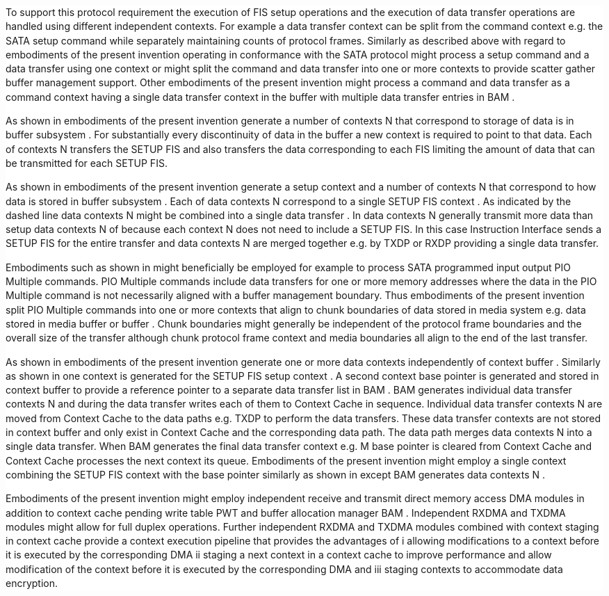 To support this protocol requirement the execution of FIS setup operations and the execution of data transfer operations are handled using different independent contexts. For example a data transfer context can be split from the command context e.g. the SATA setup command while separately maintaining counts of protocol frames. Similarly as described above with regard to embodiments of the present invention operating in conformance with the SATA protocol might process a setup command and a data transfer using one context or might split the command and data transfer into one or more contexts to provide scatter gather buffer management support. Other embodiments of the present invention might process a command and data transfer as a command context having a single data transfer context in the buffer with multiple data transfer entries in BAM .

As shown in embodiments of the present invention generate a number of contexts N that correspond to storage of data is in buffer subsystem . For substantially every discontinuity of data in the buffer a new context is required to point to that data. Each of contexts N transfers the SETUP FIS and also transfers the data corresponding to each FIS limiting the amount of data that can be transmitted for each SETUP FIS.

As shown in embodiments of the present invention generate a setup context and a number of contexts N that correspond to how data is stored in buffer subsystem . Each of data contexts N correspond to a single SETUP FIS context . As indicated by the dashed line data contexts N might be combined into a single data transfer . In data contexts N generally transmit more data than setup data contexts N of because each context N does not need to include a SETUP FIS. In this case Instruction Interface sends a SETUP FIS for the entire transfer and data contexts N are merged together e.g. by TXDP or RXDP providing a single data transfer.

Embodiments such as shown in might beneficially be employed for example to process SATA programmed input output PIO Multiple commands. PIO Multiple commands include data transfers for one or more memory addresses where the data in the PIO Multiple command is not necessarily aligned with a buffer management boundary. Thus embodiments of the present invention split PIO Multiple commands into one or more contexts that align to chunk boundaries of data stored in media system e.g. data stored in media buffer or buffer . Chunk boundaries might generally be independent of the protocol frame boundaries and the overall size of the transfer although chunk protocol frame context and media boundaries all align to the end of the last transfer.

As shown in embodiments of the present invention generate one or more data contexts independently of context buffer . Similarly as shown in one context is generated for the SETUP FIS setup context . A second context base pointer is generated and stored in context buffer to provide a reference pointer to a separate data transfer list in BAM . BAM generates individual data transfer contexts N and during the data transfer writes each of them to Context Cache in sequence. Individual data transfer contexts N are moved from Context Cache to the data paths e.g. TXDP to perform the data transfers. These data transfer contexts are not stored in context buffer and only exist in Context Cache and the corresponding data path. The data path merges data contexts N into a single data transfer. When BAM generates the final data transfer context e.g. M base pointer is cleared from Context Cache and Context Cache processes the next context its queue. Embodiments of the present invention might employ a single context combining the SETUP FIS context with the base pointer similarly as shown in except BAM generates data contexts N .

Embodiments of the present invention might employ independent receive and transmit direct memory access DMA modules in addition to context cache pending write table PWT and buffer allocation manager BAM . Independent RXDMA and TXDMA modules might allow for full duplex operations. Further independent RXDMA and TXDMA modules combined with context staging in context cache provide a context execution pipeline that provides the advantages of i allowing modifications to a context before it is executed by the corresponding DMA ii staging a next context in a context cache to improve performance and allow modification of the context before it is executed by the corresponding DMA and iii staging contexts to accommodate data encryption.
